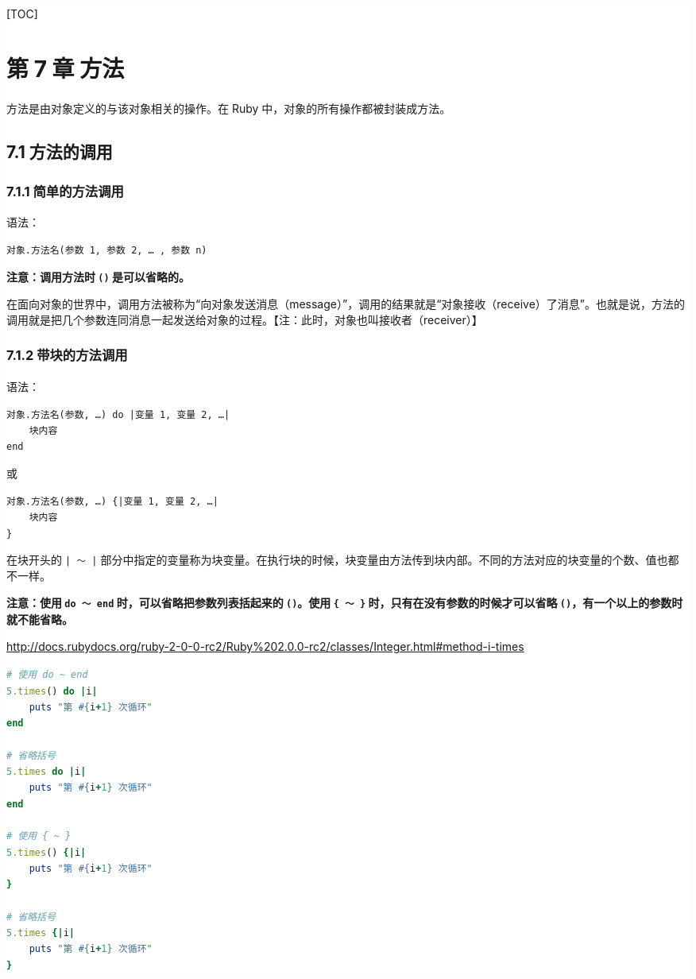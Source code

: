 [TOC]

# 第 7 章 方法

方法是由对象定义的与该对象相关的操作。在 Ruby 中，对象的所有操作都被封装成方法。

## 7.1 方法的调用

### 7.1.1 简单的方法调用

语法：
```
对象.方法名(参数 1, 参数 2, … , 参数 n)
```

**注意：调用方法时 `()` 是可以省略的。**

在面向对象的世界中，调用方法被称为“向对象发送消息（message）”，调用的结果就是“对象接收（receive）了消息”。也就是说，方法的调用就是把几个参数连同消息一起发送给对象的过程。【注：此时，对象也叫接收者（receiver）】

### 7.1.2 带块的方法调用

语法：
```
对象.方法名(参数, …) do |变量 1, 变量 2, …|
    块内容
end
```
或
```
对象.方法名(参数, …) {|变量 1, 变量 2, …|
    块内容
}
```

在块开头的 `| ～ |` 部分中指定的变量称为块变量。在执行块的时候，块变量由方法传到块内部。不同的方法对应的块变量的个数、值也都不一样。

**注意：使用 `do ～ end` 时，可以省略把参数列表括起来的 `()`。使用 `{ ～ }` 时，只有在没有参数的时候才可以省略 `()`，有一个以上的参数时就不能省略。**

http://docs.rubydocs.org/ruby-2-0-0-rc2/Ruby%202.0.0-rc2/classes/Integer.html#method-i-times

```ruby
# 使用 do ~ end
5.times() do |i|
    puts "第 #{i+1} 次循环"
end

# 省略括号
5.times do |i|
    puts "第 #{i+1} 次循环"
end

# 使用 { ~ }
5.times() {|i|
    puts "第 #{i+1} 次循环"
}

# 省略括号
5.times {|i|
    puts "第 #{i+1} 次循环"
}
```

